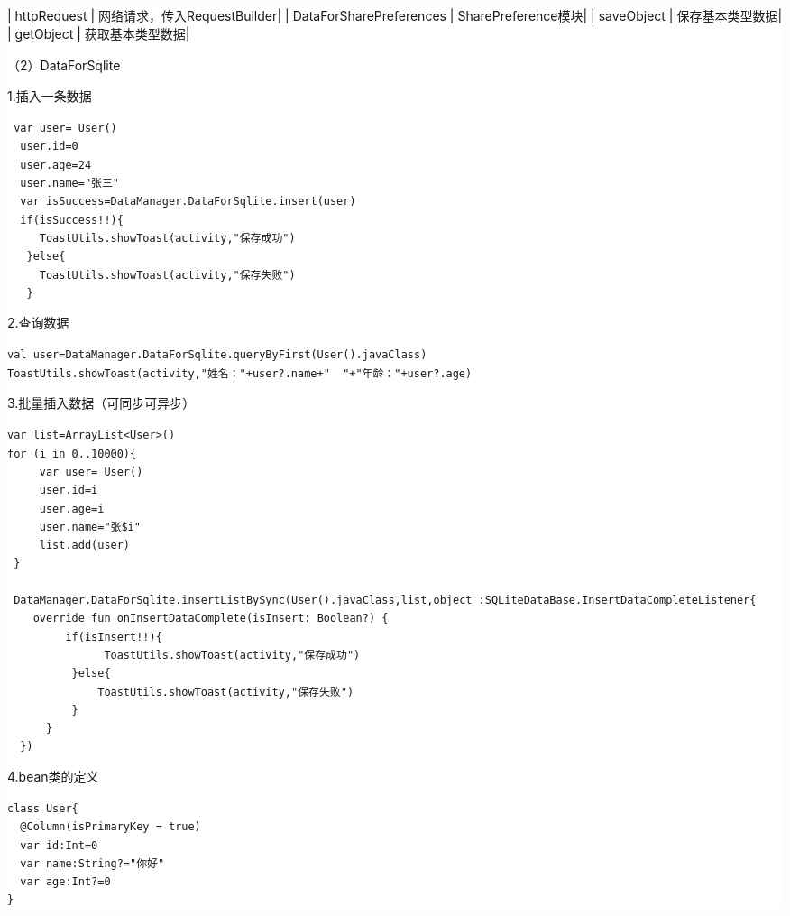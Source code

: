 | httpRequest | 网络请求，传入RequestBuilder|
| DataForSharePreferences | SharePreference模块|
| saveObject | 保存基本类型数据|
| getObject | 获取基本类型数据|


（2）DataForSqlite


1.插入一条数据

     var user= User()
      user.id=0
      user.age=24
      user.name="张三"
      var isSuccess=DataManager.DataForSqlite.insert(user)
      if(isSuccess!!){
         ToastUtils.showToast(activity,"保存成功")
       }else{
         ToastUtils.showToast(activity,"保存失败")
       }

2.查询数据

    val user=DataManager.DataForSqlite.queryByFirst(User().javaClass)
    ToastUtils.showToast(activity,"姓名："+user?.name+"  "+"年龄："+user?.age)

3.批量插入数据（可同步可异步）

    var list=ArrayList<User>()
    for (i in 0..10000){
         var user= User()
         user.id=i
         user.age=i
         user.name="张$i"
         list.add(user)
     }

     DataManager.DataForSqlite.insertListBySync(User().javaClass,list,object :SQLiteDataBase.InsertDataCompleteListener{
        override fun onInsertDataComplete(isInsert: Boolean?) {
             if(isInsert!!){
                   ToastUtils.showToast(activity,"保存成功")
              }else{
                  ToastUtils.showToast(activity,"保存失败")
              }
          }
      })

4.bean类的定义


    class User{
      @Column(isPrimaryKey = true)
      var id:Int=0
      var name:String?="你好"
      var age:Int?=0
    }
